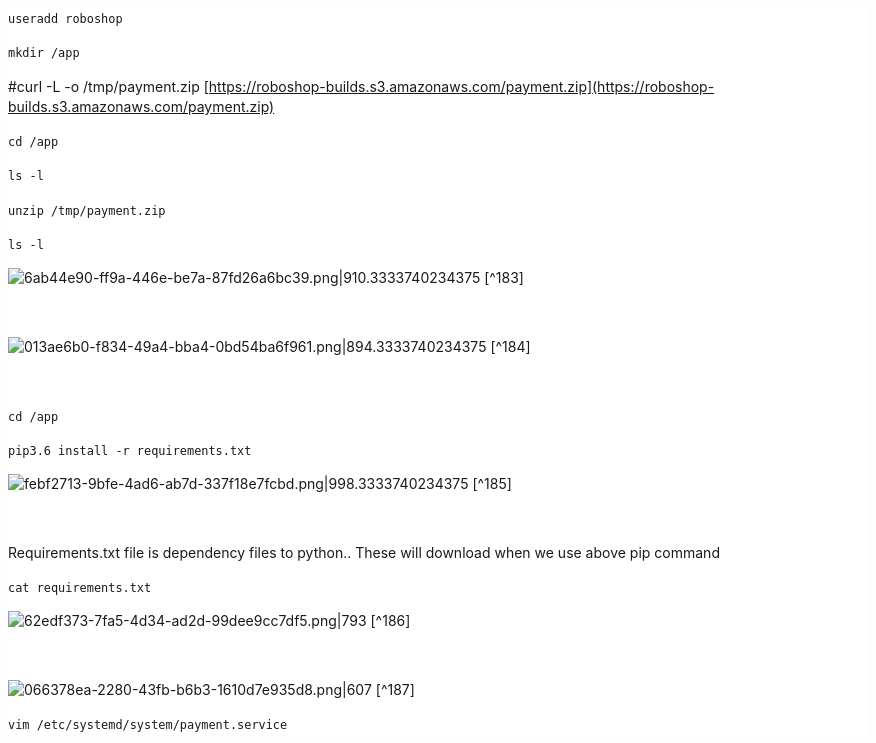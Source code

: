 ```
useradd roboshop
```

```
mkdir /app
```

\#curl -L -o /tmp/payment.zip [https://roboshop-builds.s3.amazonaws.com/payment.zip](https://roboshop-builds.s3.amazonaws.com/payment.zip) 

```
cd /app
```

```
ls -l
```

```
unzip /tmp/payment.zip
```

```
ls -l
```

![6ab44e90-ff9a-446e-be7a-87fd26a6bc39.png|910.3333740234375](https://images.amplenote.com/98b39b84-0e94-11ef-841c-a6f126245c9e/6ab44e90-ff9a-446e-be7a-87fd26a6bc39.png) [^183]

 

![013ae6b0-f834-49a4-bba4-0bd54ba6f961.png|894.3333740234375](https://images.amplenote.com/98b39b84-0e94-11ef-841c-a6f126245c9e/013ae6b0-f834-49a4-bba4-0bd54ba6f961.png) [^184]

 

```
cd /app
```

```
pip3.6 install -r requirements.txt
```

![febf2713-9bfe-4ad6-ab7d-337f18e7fcbd.png|998.3333740234375](https://images.amplenote.com/98b39b84-0e94-11ef-841c-a6f126245c9e/febf2713-9bfe-4ad6-ab7d-337f18e7fcbd.png) [^185]

 

Requirements.txt file is dependency files to python.. These will download when we use above pip command

```
cat requirements.txt
```

![62edf373-7fa5-4d34-ad2d-99dee9cc7df5.png|793](https://images.amplenote.com/98b39b84-0e94-11ef-841c-a6f126245c9e/62edf373-7fa5-4d34-ad2d-99dee9cc7df5.png) [^186]

 

![066378ea-2280-43fb-b6b3-1610d7e935d8.png|607](https://images.amplenote.com/98b39b84-0e94-11ef-841c-a6f126245c9e/066378ea-2280-43fb-b6b3-1610d7e935d8.png) [^187]

```
vim /etc/systemd/system/payment.service
```


[^1]: Project configuration
[^2]: How to install application in Linux
[^3]: downloading the application
[^4]: errors
[^5]: web
[^6]: Key pair name - required
[^7]: Instances (5) Info
[^8]: MongoDB
[^9]: Key pair name - required
[^10]: Instances (6) Info
[^11]: MongoDB
[^12]: \[ centos@ip-172-31-40-148 \~ \]$ sudo su
[^13]: \[ root@ip-172-31-40-148 \~ \]# dnf install mongodb-org -y
[^14]: \[ root@ip-172-31-40-148 \~ \]# systemctl enable mongod
[^15]: \[ root@ip-172-31-40-148 \~ \]# netstat -Intp
[^16]: Usually MongoDB opens the port only to localhost(127.0.0.1), meaning this service can be accessed by the application that is hosted on this
[^17]: # network interfaces
[^18]: \[ root@ip-172-31-40-148 \~ \]# systemctl restart mongod
[^19]: MongoDB
[^20]: Route 53
[^21]: Route 53 > Hosted zones
[^22]: Create record Info
[^23]: Create record Info
[^24]: Create record Info
[^25]: Create record info